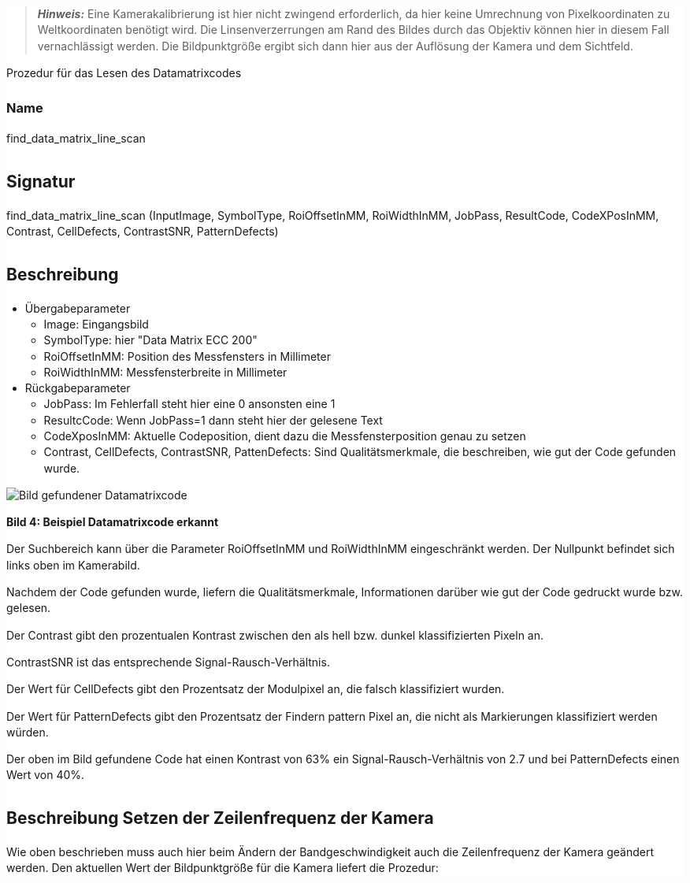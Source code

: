 > **_Hinweis:_** Eine Kamerakalibrierung ist hier nicht zwingend erforderlich, da hier keine Umrechnung von Pixelkoordinaten zu Weltkoordinaten benötigt wird. Die Linsenverzerrungen am Rand des Bildes durch das Objektiv können hier in diesem Fall vernachlässigt werden. Die Bildpunktgröße ergibt sich dann hier aus der Auflösung der Kamera und dem Sichtfeld.

Prozedur für das Lesen des Datamatrixcodes
### Name
find_data_matrix_line_scan
## Signatur
find_data_matrix_line_scan (InputImage, SymbolType, RoiOffsetInMM, RoiWidthInMM, JobPass, ResultCode, CodeXPosInMM, Contrast, CellDefects, ContrastSNR, PatternDefects)
              
## Beschreibung
- Übergabeparameter
  - Image: Eingangsbild
  - SymbolType: hier "Data Matrix ECC 200"
  - RoiOffsetInMM: Position des Messfensters in Millimeter
  - RoiWidthInMM: Messfensterbreite in Millimeter
- Rückgabeparameter
  - JobPass: Im Fehlerfall steht hier eine 0 ansonsten eine 1
  - ResultcCode: Wenn JobPass=1 dann steht hier der gelesene Text
  - CodeXposInMM: Aktuelle Codeposition, dient dazu die Messfensterposition genau zu setzen
  - Contrast, CellDefects, ContrastSNR, PattenDefects: Sind Qualitätsmerkmale, die beschreiben, wie gut der Code gefunden wurde.

![Bild gefundener Datamatrixcode](Datamatrixcode.png "Bilde gefundener Datamatrixcode")

**Bild 4: Beispiel Datamatrixcode erkannt**

Der Suchbereich kann über die Parameter RoiOffsetInMM und RoiWidthInMM eingeschränkt werden. Der Nullpunkt befindet sich links oben im Kamerabild. 

Nachdem der Code gefunden wurde, liefern die Qualitätsmerkmale, Informationen darüber wie gut der Code gedruckt wurde bzw. gelesen.

Der Contrast gibt den prozentualen Kontrast zwischen den als hell bzw. dunkel klassifizierten Pixeln an.

ContrastSNR ist das entsprechende Signal-Rausch-Verhältnis. 

Der Wert für CellDefects gibt den Prozentsatz der Modulpixel an, die falsch klassifiziert wurden.

Der Wert für PatternDefects gibt den Prozentsatz der Findern pattern Pixel an, die nicht als Markierungen klassifiziert werden würden.

Der oben im Bild gefundene Code hat einen Kontrast von 63% ein Signal-Rausch-Verhältnis von 2.7 und bei PatternDefects einen Wert von 40%.

## Beschreibung Setzen der Zeilenfrequenz der Kamera

Wie oben beschrieben muss auch hier beim Ändern der Bandgeschwindigkeit auch die Zeilenfrequenz der Kamera geändert werden. Den aktuellen Wert der Bildpunktgröße für die Kamera liefert die Prozedur:

